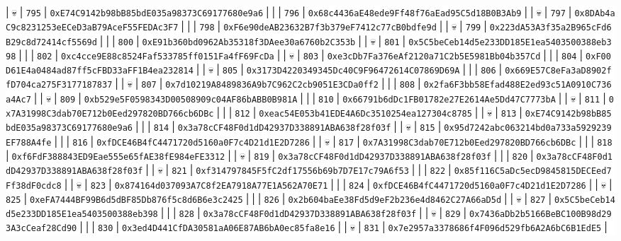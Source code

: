 | 💀 | `795` | `0xE74C9142b98bB85bdE035a98373C69177680e9a6` |
|  | `796` | `0x68c4436aE48ede9Ff48f76aEad95C5d18B0B3Ab9` |
| 💀 | `797` | `0x8DAb4aC9c8231253eECeD3aB79AceF55FEDAc3F7` |
|  | `798` | `0xF6e90deAB23632B7f3b379eF7412c77cB0bdfe9d` |
| 💀 | `799` | `0x223dA53A3f35a2B965cFd6B29c8d72414cf5569d` |
|  | `800` | `0xE91b360bd0962Ab35318f3DAee30a6760b2C353b` |
| 💀 | `801` | `0x5C5beCeb14d5e233DD185E1ea5403500388eb398` |
|  | `802` | `0xc4cce9E88c8524Faf533785ff0151Fa4fF69FcDa` |
| 💀 | `803` | `0xe3cDb7Fa376eAf2120a71C2b5E5981Bb04b357Cd` |
|  | `804` | `0xF00D61E4a0484ad87ff5cFBD33aFF1B4ea232814` |
| 💀 | `805` | `0x3173D4220349345Dc40C9F96472614C07869D69A` |
|  | `806` | `0x669E57C8eFa3aD8902ffD704ca275F3177187837` |
| 💀 | `807` | `0x7d10219A8489836A9b7C962C2cb9051E3CDa0ff2` |
|  | `808` | `0x2fa6F3bb58Efad488E2ed93c51A0910C736a4Ac7` |
| 💀 | `809` | `0xb529e5F0598343D00508909c04AF86bABB0B981A` |
|  | `810` | `0x66791b6dDc1FB01782e27E2614Ae5Dd47C7773bA` |
| 💀 | `811` | `0x7A31998C3dab70E712b0Eed297820BD766cb6DBc` |
|  | `812` | `0xeac54E053b41EDE4A6Dc3510254ea127304c8785` |
| 💀 | `813` | `0xE74C9142b98bB85bdE035a98373C69177680e9a6` |
|  | `814` | `0x3a78cCF48F0d1dD42937D338891ABA638f28f03f` |
| 💀 | `815` | `0x95d7242abc063214bd0a733a5929239EF788A4fe` |
|  | `816` | `0xfDCE46B4fC4471720d5160a0F7c4D21d1E2D7286` |
| 💀 | `817` | `0x7A31998C3dab70E712b0Eed297820BD766cb6DBc` |
|  | `818` | `0xf6FdF388843ED9Eae555e65fAE38fE984eFE3312` |
| 💀 | `819` | `0x3a78cCF48F0d1dD42937D338891ABA638f28f03f` |
|  | `820` | `0x3a78cCF48F0d1dD42937D338891ABA638f28f03f` |
| 💀 | `821` | `0xf314797845F5fC2df17556b69b7D7E17c79A6f53` |
|  | `822` | `0x85f116C5aDc5ecD9845815DECEed7Ff38dF0cdc8` |
| 💀 | `823` | `0x874164d037093A7C8f2EA7918A77E1A562A70E71` |
|  | `824` | `0xfDCE46B4fC4471720d5160a0F7c4D21d1E2D7286` |
| 💀 | `825` | `0xeFA7444BF99B6d5dBF85Db876f5c8d6B6e3c2425` |
|  | `826` | `0x2b604baEe38Fd5d9eF2b236e4d8462C27A66aD5d` |
| 💀 | `827` | `0x5C5beCeb14d5e233DD185E1ea5403500388eb398` |
|  | `828` | `0x3a78cCF48F0d1dD42937D338891ABA638f28f03f` |
| 💀 | `829` | `0x7436aDb2b5166BeBC100B98d293A3cCeaf28Cd90` |
|  | `830` | `0x3ed4D441CfDA30581aA06E87AB6bA0ec85fa8e16` |
| 💀 | `831` | `0x7e2957a3378686f4F096d529fb6A2A6bC6B1EdE5` |